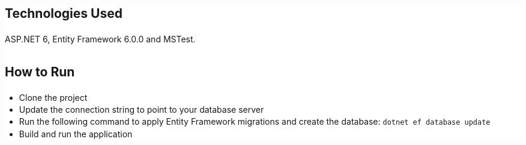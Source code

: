 ## Technologies Used
ASP.NET 6, Entity Framework 6.0.0 and MSTest.

## How to Run
- Clone the project
- Update the connection string to point to your database server
- Run the following command to apply Entity Framework migrations and create the database: `dotnet ef database update`
- Build and run the application